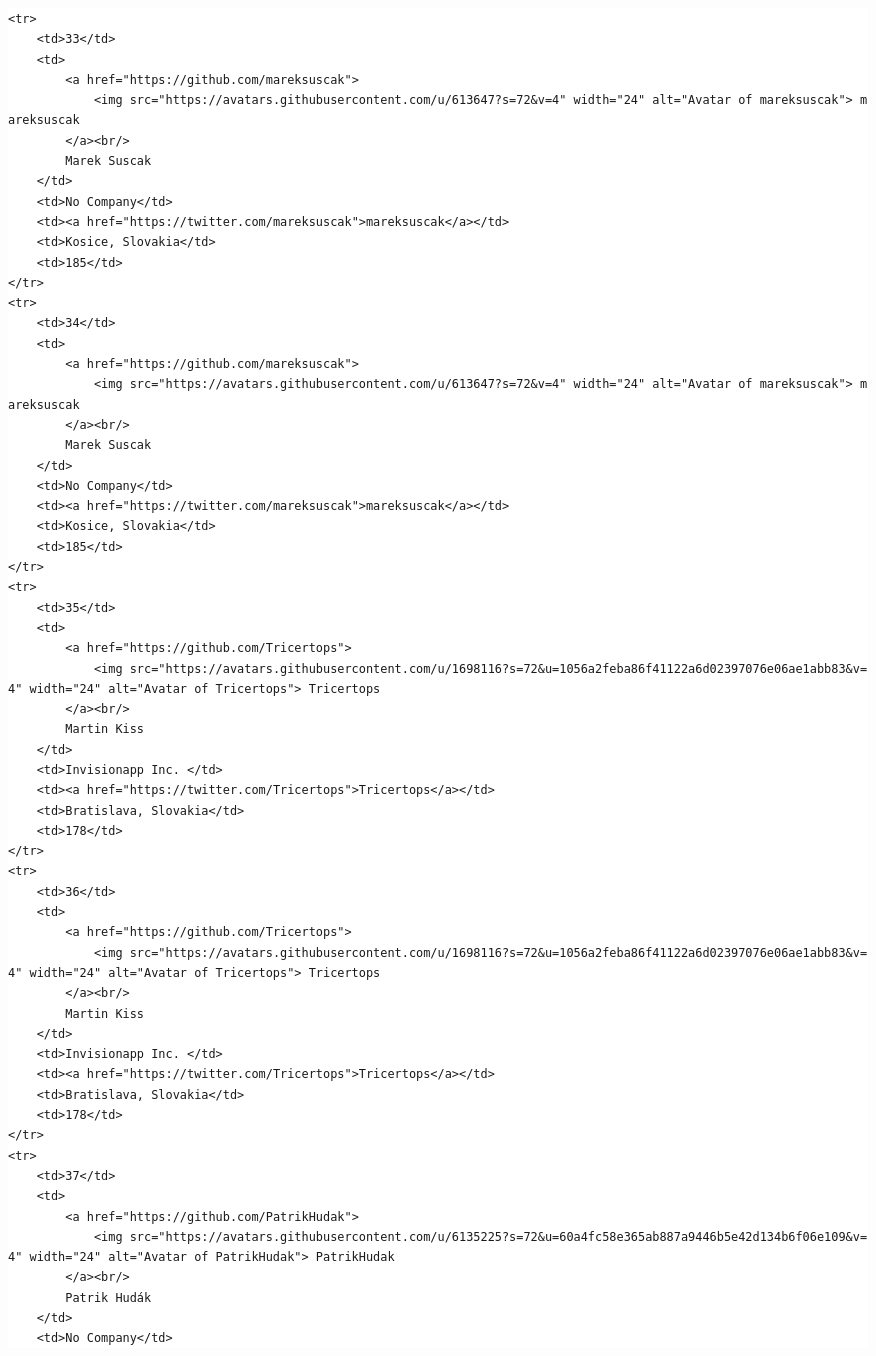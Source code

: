 	<tr>
		<td>33</td>
		<td>
			<a href="https://github.com/mareksuscak">
				<img src="https://avatars.githubusercontent.com/u/613647?s=72&v=4" width="24" alt="Avatar of mareksuscak"> mareksuscak
			</a><br/>
			Marek Suscak
		</td>
		<td>No Company</td>
		<td><a href="https://twitter.com/mareksuscak">mareksuscak</a></td>
		<td>Kosice, Slovakia</td>
		<td>185</td>
	</tr>
	<tr>
		<td>34</td>
		<td>
			<a href="https://github.com/mareksuscak">
				<img src="https://avatars.githubusercontent.com/u/613647?s=72&v=4" width="24" alt="Avatar of mareksuscak"> mareksuscak
			</a><br/>
			Marek Suscak
		</td>
		<td>No Company</td>
		<td><a href="https://twitter.com/mareksuscak">mareksuscak</a></td>
		<td>Kosice, Slovakia</td>
		<td>185</td>
	</tr>
	<tr>
		<td>35</td>
		<td>
			<a href="https://github.com/Tricertops">
				<img src="https://avatars.githubusercontent.com/u/1698116?s=72&u=1056a2feba86f41122a6d02397076e06ae1abb83&v=4" width="24" alt="Avatar of Tricertops"> Tricertops
			</a><br/>
			Martin Kiss
		</td>
		<td>Invisionapp Inc. </td>
		<td><a href="https://twitter.com/Tricertops">Tricertops</a></td>
		<td>Bratislava, Slovakia</td>
		<td>178</td>
	</tr>
	<tr>
		<td>36</td>
		<td>
			<a href="https://github.com/Tricertops">
				<img src="https://avatars.githubusercontent.com/u/1698116?s=72&u=1056a2feba86f41122a6d02397076e06ae1abb83&v=4" width="24" alt="Avatar of Tricertops"> Tricertops
			</a><br/>
			Martin Kiss
		</td>
		<td>Invisionapp Inc. </td>
		<td><a href="https://twitter.com/Tricertops">Tricertops</a></td>
		<td>Bratislava, Slovakia</td>
		<td>178</td>
	</tr>
	<tr>
		<td>37</td>
		<td>
			<a href="https://github.com/PatrikHudak">
				<img src="https://avatars.githubusercontent.com/u/6135225?s=72&u=60a4fc58e365ab887a9446b5e42d134b6f06e109&v=4" width="24" alt="Avatar of PatrikHudak"> PatrikHudak
			</a><br/>
			Patrik Hudák
		</td>
		<td>No Company</td>